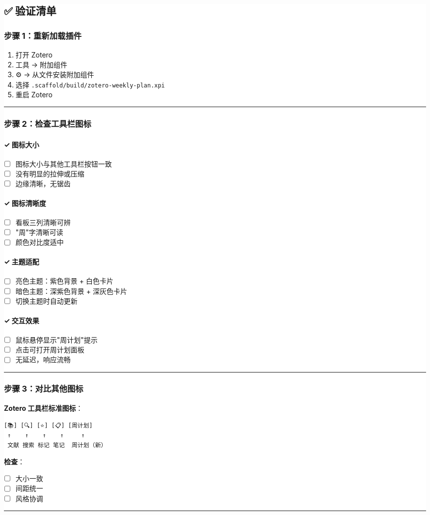 
## ✅ 验证清单

### 步骤 1：重新加载插件

1. 打开 Zotero
2. 工具 → 附加组件
3. ⚙️ → 从文件安装附加组件
4. 选择 `.scaffold/build/zotero-weekly-plan.xpi`
5. 重启 Zotero

---

### 步骤 2：检查工具栏图标

#### ✓ 图标大小

- [ ] 图标大小与其他工具栏按钮一致
- [ ] 没有明显的拉伸或压缩
- [ ] 边缘清晰，无锯齿

#### ✓ 图标清晰度

- [ ] 看板三列清晰可辨
- [ ] "周"字清晰可读
- [ ] 颜色对比度适中

#### ✓ 主题适配

- [ ] 亮色主题：紫色背景 + 白色卡片
- [ ] 暗色主题：深紫色背景 + 深灰色卡片
- [ ] 切换主题时自动更新

#### ✓ 交互效果

- [ ] 鼠标悬停显示"周计划"提示
- [ ] 点击可打开周计划面板
- [ ] 无延迟，响应流畅

---

### 步骤 3：对比其他图标

**Zotero 工具栏标准图标**：

```
[📚] [🔍] [⭐] [📋] [周计划]
 ↑    ↑    ↑    ↑     ↑
 文献 搜索 标记 笔记  周计划（新）
```

**检查**：

- [ ] 大小一致
- [ ] 间距统一
- [ ] 风格协调

---